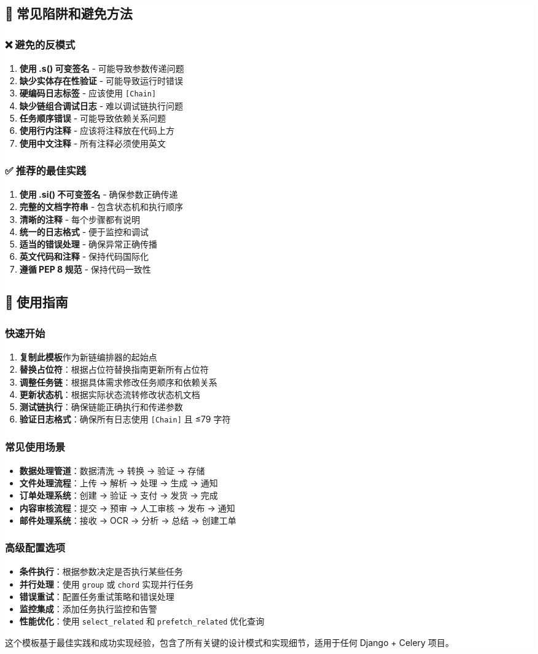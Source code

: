 ## 🚨 常见陷阱和避免方法

### ❌ 避免的反模式
1. **使用 .s() 可变签名** - 可能导致参数传递问题
2. **缺少实体存在性验证** - 可能导致运行时错误
3. **硬编码日志标签** - 应该使用 `[Chain]`
4. **缺少链组合调试日志** - 难以调试链执行问题
5. **任务顺序错误** - 可能导致依赖关系问题
6. **使用行内注释** - 应该将注释放在代码上方
7. **使用中文注释** - 所有注释必须使用英文

### ✅ 推荐的最佳实践
1. **使用 .si() 不可变签名** - 确保参数正确传递
2. **完整的文档字符串** - 包含状态机和执行顺序
3. **清晰的注释** - 每个步骤都有说明
4. **统一的日志格式** - 便于监控和调试
5. **适当的错误处理** - 确保异常正确传播
6. **英文代码和注释** - 保持代码国际化
7. **遵循 PEP 8 规范** - 保持代码一致性

## 📝 使用指南

### 快速开始
1. **复制此模板**作为新链编排器的起始点
2. **替换占位符**：根据占位符替换指南更新所有占位符
3. **调整任务链**：根据具体需求修改任务顺序和依赖关系
4. **更新状态机**：根据实际状态流转修改状态机文档
5. **测试链执行**：确保链能正确执行和传递参数
6. **验证日志格式**：确保所有日志使用 `[Chain]` 且 ≤79 字符

### 常见使用场景
- **数据处理管道**：数据清洗 → 转换 → 验证 → 存储
- **文件处理流程**：上传 → 解析 → 处理 → 生成 → 通知
- **订单处理系统**：创建 → 验证 → 支付 → 发货 → 完成
- **内容审核流程**：提交 → 预审 → 人工审核 → 发布 → 通知
- **邮件处理系统**：接收 → OCR → 分析 → 总结 → 创建工单

### 高级配置选项
- **条件执行**：根据参数决定是否执行某些任务
- **并行处理**：使用 `group` 或 `chord` 实现并行任务
- **错误重试**：配置任务重试策略和错误处理
- **监控集成**：添加任务执行监控和告警
- **性能优化**：使用 `select_related` 和 `prefetch_related` 优化查询

这个模板基于最佳实践和成功实现经验，包含了所有关键的设计模式和实现细节，适用于任何 Django + Celery 项目。